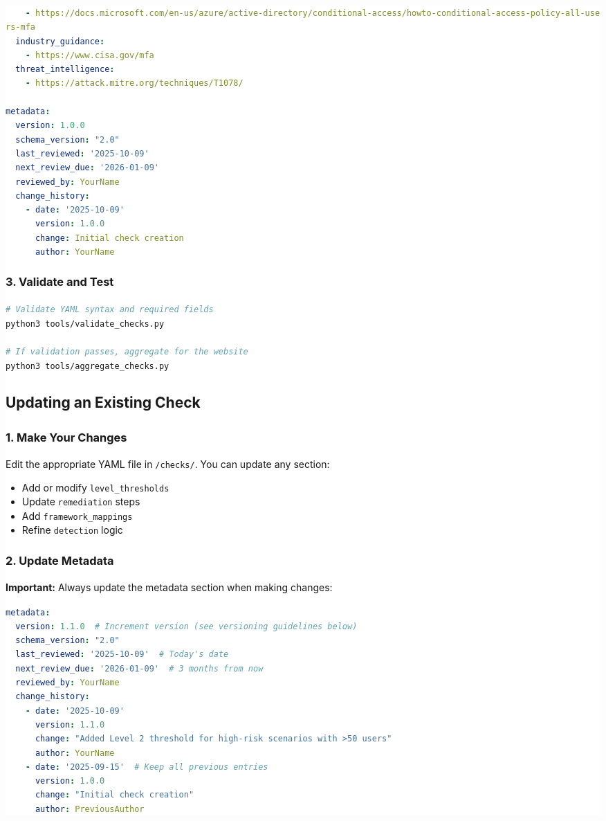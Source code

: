 ```yaml
    - https://docs.microsoft.com/en-us/azure/active-directory/conditional-access/howto-conditional-access-policy-all-users-mfa
  industry_guidance:
    - https://www.cisa.gov/mfa
  threat_intelligence:
    - https://attack.mitre.org/techniques/T1078/

metadata:
  version: 1.0.0
  schema_version: "2.0"
  last_reviewed: '2025-10-09'
  next_review_due: '2026-01-09'
  reviewed_by: YourName
  change_history:
    - date: '2025-10-09'
      version: 1.0.0
      change: Initial check creation
      author: YourName
```

### 3. Validate and Test

```bash
# Validate YAML syntax and required fields
python3 tools/validate_checks.py

# If validation passes, aggregate for the website
python3 tools/aggregate_checks.py
```

## Updating an Existing Check

### 1. Make Your Changes

Edit the appropriate YAML file in `/checks/`. You can update any section:
- Add or modify `level_thresholds`
- Update `remediation` steps
- Add `framework_mappings`
- Refine `detection` logic

### 2. Update Metadata

**Important:** Always update the metadata section when making changes:

```yaml
metadata:
  version: 1.1.0  # Increment version (see versioning guidelines below)
  schema_version: "2.0"
  last_reviewed: '2025-10-09'  # Today's date
  next_review_due: '2026-01-09'  # 3 months from now
  reviewed_by: YourName
  change_history:
    - date: '2025-10-09'
      version: 1.1.0
      change: "Added Level 2 threshold for high-risk scenarios with >50 users"
      author: YourName
    - date: '2025-09-15'  # Keep all previous entries
      version: 1.0.0
      change: "Initial check creation"
      author: PreviousAuthor
```
